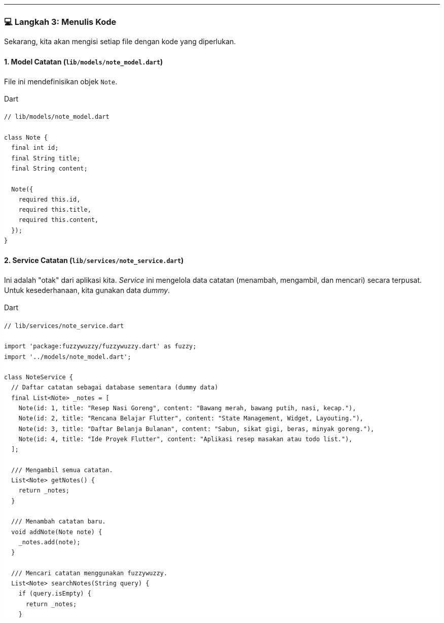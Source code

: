 ------

### 💻 **Langkah 3: Menulis Kode**

Sekarang, kita akan mengisi setiap file dengan kode yang diperlukan.

#### **1. Model Catatan (`lib/models/note_model.dart`)**

File ini mendefinisikan objek `Note`.

Dart

```
// lib/models/note_model.dart

class Note {
  final int id;
  final String title;
  final String content;

  Note({
    required this.id,
    required this.title,
    required this.content,
  });
}
```

#### **2. Service Catatan (`lib/services/note_service.dart`)**

Ini adalah "otak" dari aplikasi kita. *Service* ini mengelola data catatan (menambah, mengambil, dan mencari) secara terpusat. Untuk kesederhanaan, kita gunakan data *dummy*.

Dart

```
// lib/services/note_service.dart

import 'package:fuzzywuzzy/fuzzywuzzy.dart' as fuzzy;
import '../models/note_model.dart';

class NoteService {
  // Daftar catatan sebagai database sementara (dummy data)
  final List<Note> _notes = [
    Note(id: 1, title: "Resep Nasi Goreng", content: "Bawang merah, bawang putih, nasi, kecap."),
    Note(id: 2, title: "Rencana Belajar Flutter", content: "State Management, Widget, Layouting."),
    Note(id: 3, title: "Daftar Belanja Bulanan", content: "Sabun, sikat gigi, beras, minyak goreng."),
    Note(id: 4, title: "Ide Proyek Flutter", content: "Aplikasi resep masakan atau todo list."),
  ];

  /// Mengambil semua catatan.
  List<Note> getNotes() {
    return _notes;
  }

  /// Menambah catatan baru.
  void addNote(Note note) {
    _notes.add(note);
  }

  /// Mencari catatan menggunakan fuzzywuzzy.
  List<Note> searchNotes(String query) {
    if (query.isEmpty) {
      return _notes;
    }
```